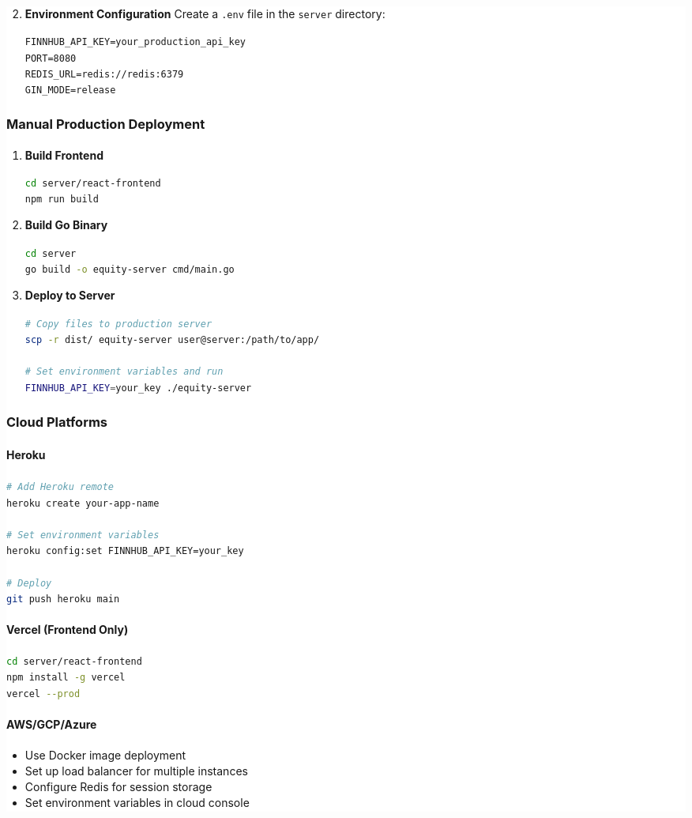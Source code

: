 2. **Environment Configuration**
   Create a `.env` file in the `server` directory:
   ```env
   FINNHUB_API_KEY=your_production_api_key
   PORT=8080
   REDIS_URL=redis://redis:6379
   GIN_MODE=release
   ```

### Manual Production Deployment

1. **Build Frontend**
   ```bash
   cd server/react-frontend
   npm run build
   ```

2. **Build Go Binary**
   ```bash
   cd server
   go build -o equity-server cmd/main.go
   ```

3. **Deploy to Server**
   ```bash
   # Copy files to production server
   scp -r dist/ equity-server user@server:/path/to/app/
   
   # Set environment variables and run
   FINNHUB_API_KEY=your_key ./equity-server
   ```

### Cloud Platforms

#### Heroku
```bash
# Add Heroku remote
heroku create your-app-name

# Set environment variables
heroku config:set FINNHUB_API_KEY=your_key

# Deploy
git push heroku main
```

#### Vercel (Frontend Only)
```bash
cd server/react-frontend
npm install -g vercel
vercel --prod
```

#### AWS/GCP/Azure
- Use Docker image deployment
- Set up load balancer for multiple instances
- Configure Redis for session storage
- Set environment variables in cloud console
